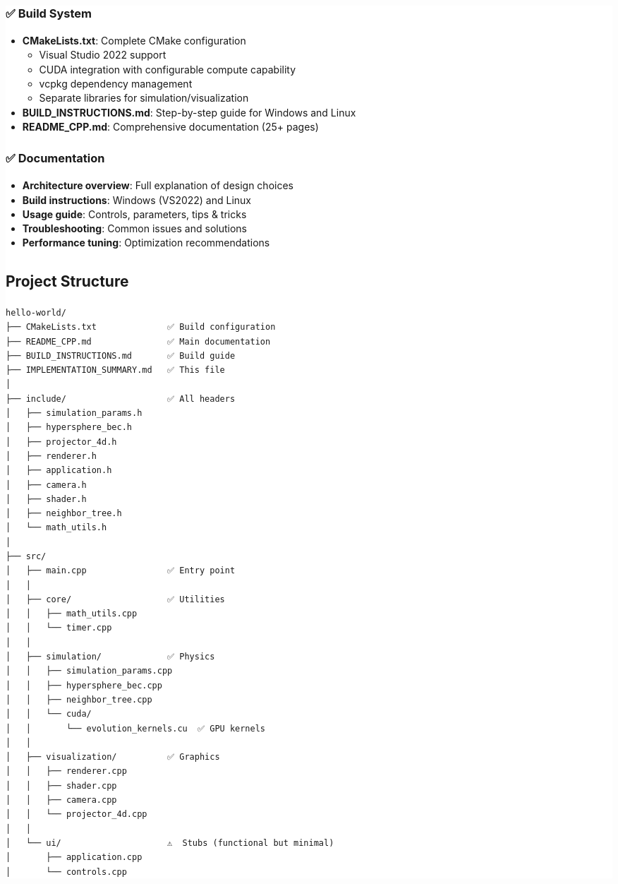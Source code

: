 ### ✅ Build System
- **CMakeLists.txt**: Complete CMake configuration
  - Visual Studio 2022 support
  - CUDA integration with configurable compute capability
  - vcpkg dependency management
  - Separate libraries for simulation/visualization
- **BUILD_INSTRUCTIONS.md**: Step-by-step guide for Windows and Linux
- **README_CPP.md**: Comprehensive documentation (25+ pages)

### ✅ Documentation
- **Architecture overview**: Full explanation of design choices
- **Build instructions**: Windows (VS2022) and Linux
- **Usage guide**: Controls, parameters, tips & tricks
- **Troubleshooting**: Common issues and solutions
- **Performance tuning**: Optimization recommendations

## Project Structure

```
hello-world/
├── CMakeLists.txt              ✅ Build configuration
├── README_CPP.md               ✅ Main documentation
├── BUILD_INSTRUCTIONS.md       ✅ Build guide
├── IMPLEMENTATION_SUMMARY.md   ✅ This file
│
├── include/                    ✅ All headers
│   ├── simulation_params.h
│   ├── hypersphere_bec.h
│   ├── projector_4d.h
│   ├── renderer.h
│   ├── application.h
│   ├── camera.h
│   ├── shader.h
│   ├── neighbor_tree.h
│   └── math_utils.h
│
├── src/
│   ├── main.cpp                ✅ Entry point
│   │
│   ├── core/                   ✅ Utilities
│   │   ├── math_utils.cpp
│   │   └── timer.cpp
│   │
│   ├── simulation/             ✅ Physics
│   │   ├── simulation_params.cpp
│   │   ├── hypersphere_bec.cpp
│   │   ├── neighbor_tree.cpp
│   │   └── cuda/
│   │       └── evolution_kernels.cu  ✅ GPU kernels
│   │
│   ├── visualization/          ✅ Graphics
│   │   ├── renderer.cpp
│   │   ├── shader.cpp
│   │   ├── camera.cpp
│   │   └── projector_4d.cpp
│   │
│   └── ui/                     ⚠️  Stubs (functional but minimal)
│       ├── application.cpp
│       └── controls.cpp
```
